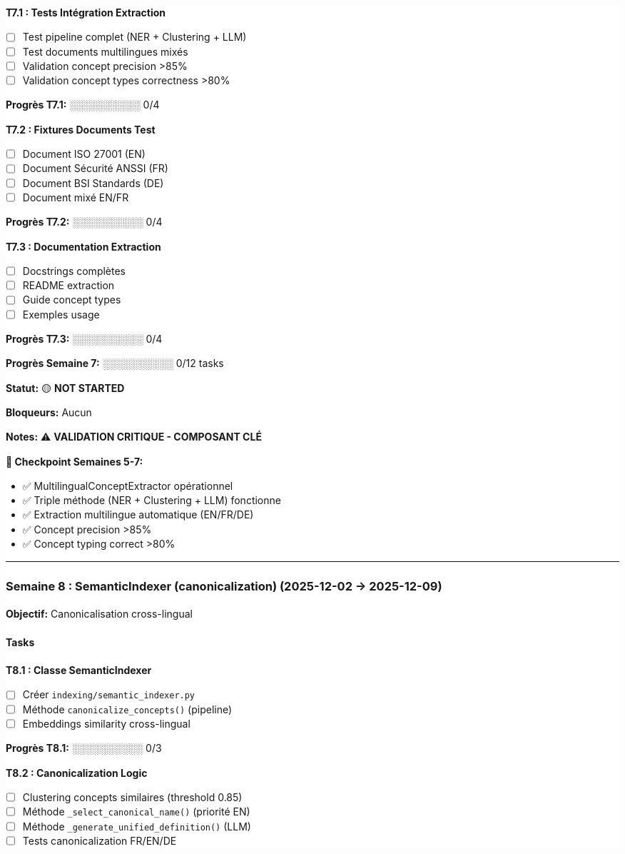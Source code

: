 **T7.1 : Tests Intégration Extraction**
- [ ] Test pipeline complet (NER + Clustering + LLM)
- [ ] Test documents multilingues mixés
- [ ] Validation concept precision >85%
- [ ] Validation concept types correctness >80%

**Progrès T7.1:** ░░░░░░░░░░ 0/4

**T7.2 : Fixtures Documents Test**
- [ ] Document ISO 27001 (EN)
- [ ] Document Sécurité ANSSI (FR)
- [ ] Document BSI Standards (DE)
- [ ] Document mixé EN/FR

**Progrès T7.2:** ░░░░░░░░░░ 0/4

**T7.3 : Documentation Extraction**
- [ ] Docstrings complètes
- [ ] README extraction
- [ ] Guide concept types
- [ ] Exemples usage

**Progrès T7.3:** ░░░░░░░░░░ 0/4

**Progrès Semaine 7:** ░░░░░░░░░░ 0/12 tasks

**Statut:** 🟡 **NOT STARTED**

**Bloqueurs:** Aucun

**Notes:** ⚠️ **VALIDATION CRITIQUE - COMPOSANT CLÉ**

**🎯 Checkpoint Semaines 5-7:**
- ✅ MultilingualConceptExtractor opérationnel
- ✅ Triple méthode (NER + Clustering + LLM) fonctionne
- ✅ Extraction multilingue automatique (EN/FR/DE)
- ✅ Concept precision >85%
- ✅ Concept typing correct >80%

---

### Semaine 8 : SemanticIndexer (canonicalization) (2025-12-02 → 2025-12-09)

**Objectif:** Canonicalisation cross-lingual

#### Tasks

**T8.1 : Classe SemanticIndexer**
- [ ] Créer `indexing/semantic_indexer.py`
- [ ] Méthode `canonicalize_concepts()` (pipeline)
- [ ] Embeddings similarity cross-lingual

**Progrès T8.1:** ░░░░░░░░░░ 0/3

**T8.2 : Canonicalization Logic**
- [ ] Clustering concepts similaires (threshold 0.85)
- [ ] Méthode `_select_canonical_name()` (priorité EN)
- [ ] Méthode `_generate_unified_definition()` (LLM)
- [ ] Tests canonicalization FR/EN/DE
